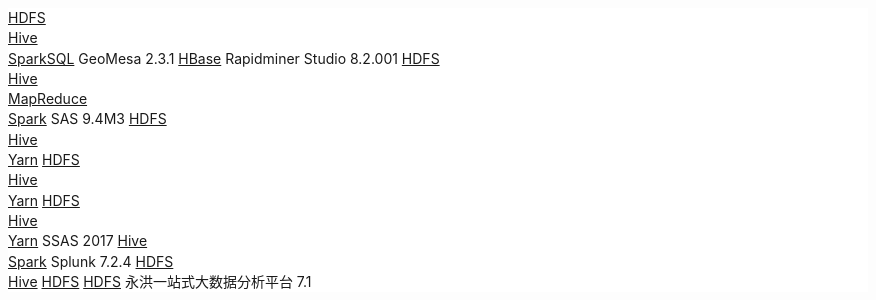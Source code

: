 <td><a href="Data_Analysis/Alteryx"><span class="label label-HDFS ">HDFS</span></br><span class="label label-Hive ">Hive</span></br><span class="label label-SparkSQL ">SparkSQL</span></a></td>
</tr>
<tr>
<td rowspan=1 >GeoMesa</td>
<td>2.3.1</td>
<td></td>
<td></td>
<td></td>
<td></td>
<td><a href="Data_Analysis/GeoMesa_2.3.1"><span class="label label-HBase ">HBase</span></a></td>
<td></td>
</tr>
<tr>
<td rowspan=1 >Rapidminer Studio</td>
<td>8.2.001</td>
<td></td>
<td></td>
<td></td>
<td><a href="Data_Analysis/RapidMiner"><span class="label label-HDFS ">HDFS</span></br><span class="label label-Hive ">Hive</span></br><span class="label label-MapReduce ">MapReduce</span></br><span class="label label-Spark ">Spark</span></a></td>
<td></td>
<td></td>
</tr>
<tr>
<td rowspan=1 >SAS</td>
<td>9.4M3</td>
<td></td>
<td><a href="Data_Analysis/SAS_9.4M3"><span class="label label-HDFS ">HDFS</span></br><span class="label label-Hive ">Hive</span></br><span class="label label-Yarn ">Yarn</span></a></td>
<td><a href="Data_Analysis/SAS_9.4M3"><span class="label label-HDFS ">HDFS</span></br><span class="label label-Hive ">Hive</span></br><span class="label label-Yarn ">Yarn</span></a></td>
<td><a href="Data_Analysis/SAS_9.4M3"><span class="label label-HDFS ">HDFS</span></br><span class="label label-Hive ">Hive</span></br><span class="label label-Yarn ">Yarn</span></a></td>
<td></td>
<td></td>
</tr>
<tr>
<td rowspan=1 >SSAS</td>
<td>2017</td>
<td></td>
<td></td>
<td></td>
<td></td>
<td><a href="Data_Analysis/SSAS"><span class="label label-Hive ">Hive</span></br><span class="label label-Spark ">Spark</span></a></td>
<td></td>
</tr>
<tr>
<td rowspan=1 >Splunk</td>
<td>7.2.4</td>
<td></td>
<td></td>
<td></td>
<td><a href="Data_Analysis/Splunk"><span class="label label-HDFS ">HDFS</span></br><span class="label label-Hive ">Hive</span></a></td>
<td><a href="Data_Analysis/Splunk"><span class="label label-HDFS ">HDFS</span></a></td>
<td><a href="Data_Analysis/Splunk"><span class="label label-HDFS ">HDFS</span></a></td>
</tr>
<tr>
<td rowspan=2 >永洪一站式大数据分析平台</td>
<td>7.1</td>
<td></td>